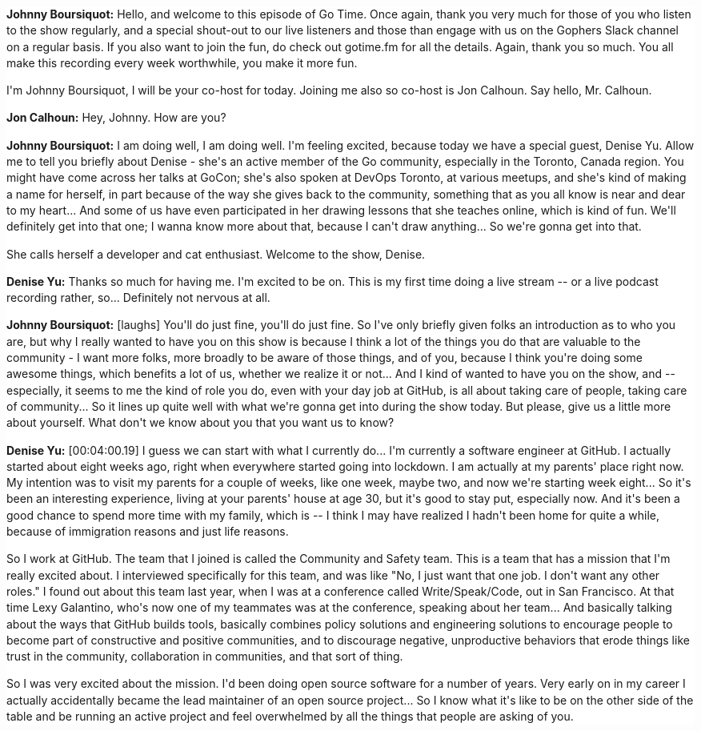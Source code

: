 **Johnny Boursiquot:** Hello, and welcome to this episode of Go Time. Once again, thank you very much for those of you who listen to the show regularly, and a special shout-out to our live listeners and those than engage with us on the Gophers Slack channel on a regular basis. If you also want to join the fun, do check out gotime.fm for all the details. Again, thank you so much. You all make this recording every week worthwhile, you make it more fun.

I'm Johnny Boursiquot, I will be your co-host for today. Joining me also so co-host is Jon Calhoun. Say hello, Mr. Calhoun.

**Jon Calhoun:** Hey, Johnny. How are you?

**Johnny Boursiquot:** I am doing well, I am doing well. I'm feeling excited, because today we have a special guest, Denise Yu. Allow me to tell you briefly about Denise - she's an active member of the Go community, especially in the Toronto, Canada region. You might have come across her talks at GoCon; she's also spoken at DevOps Toronto, at various meetups, and she's kind of making a name for herself, in part because of the way she gives back to the community, something that as you all know is near and dear to my heart... And some of us have even participated in her drawing lessons that she teaches online, which is kind of fun. We'll definitely get into that one; I wanna know more about that, because I can't draw anything... So we're gonna get into that.

She calls herself a developer and cat enthusiast. Welcome to the show, Denise.

**Denise Yu:** Thanks so much for having me. I'm excited to be on. This is my first time doing a live stream -- or a live podcast recording rather, so... Definitely not nervous at all.

**Johnny Boursiquot:** \[laughs\] You'll do just fine, you'll do just fine. So I've only briefly given folks an introduction as to who you are, but why I really wanted to have you on this show is because I think a lot of the things you do that are valuable to the community - I want more folks, more broadly to be aware of those things, and of you, because I think you're doing some awesome things, which benefits a lot of us, whether we realize it or not... And I kind of wanted to have you on the show, and -- especially, it seems to me the kind of role you do, even with your day job at GitHub, is all about taking care of people, taking care of community... So it lines up quite well with what we're gonna get into during the show today. But please, give us a little more about yourself. What don't we know about you that you want us to know?

**Denise Yu:** \[00:04:00.19\] I guess we can start with what I currently do... I'm currently a software engineer at GitHub. I actually started about eight weeks ago, right when everywhere started going into lockdown. I am actually at my parents' place right now. My intention was to visit my parents for a couple of weeks, like one week, maybe two, and now we're starting week eight... So it's been an interesting experience, living at your parents' house at age 30, but it's good to stay put, especially now. And it's been a good chance to spend more time with my family, which is -- I think I may have realized I hadn't been home for quite a while, because of immigration reasons and just life reasons.

So I work at GitHub. The team that I joined is called the Community and Safety team. This is a team that has a mission that I'm really excited about. I interviewed specifically for this team, and was like "No, I just want that one job. I don't want any other roles." I found out about this team last year, when I was at a conference called Write/Speak/Code, out in San Francisco. At that time Lexy Galantino, who's now one of my teammates was at the conference, speaking about her team... And basically talking about the ways that GitHub builds tools, basically combines policy solutions and engineering solutions to encourage people to become part of constructive and positive communities, and to discourage negative, unproductive behaviors that erode things like trust in the community, collaboration in communities, and that sort of thing.

So I was very excited about the mission. I'd been doing open source software for a number of years. Very early on in my career I actually accidentally became the lead maintainer of an open source project... So I know what it's like to be on the other side of the table and be running an active project and feel overwhelmed by all the things that people are asking of you.
